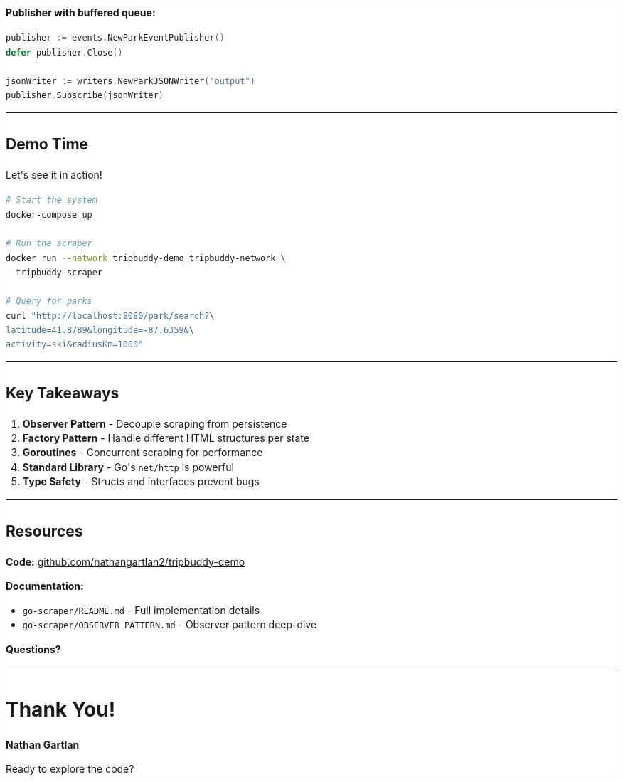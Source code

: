 **Publisher with buffered queue:**

```go
publisher := events.NewParkEventPublisher()
defer publisher.Close()

jsonWriter := writers.NewParkJSONWriter("output")
publisher.Subscribe(jsonWriter)
```

---

## Demo Time

Let's see it in action!

```bash
# Start the system
docker-compose up

# Run the scraper
docker run --network tripbuddy-demo_tripbuddy-network \
  tripbuddy-scraper

# Query for parks
curl "http://localhost:8080/park/search?\
latitude=41.8789&longitude=-87.6359&\
activity=ski&radiusKm=1000"
```

---

## Key Takeaways

1. **Observer Pattern** - Decouple scraping from persistence
2. **Factory Pattern** - Handle different HTML structures per state
3. **Goroutines** - Concurrent scraping for performance
4. **Standard Library** - Go's `net/http` is powerful
5. **Type Safety** - Structs and interfaces prevent bugs

---

## Resources

**Code:** [github.com/nathangartlan2/tripbuddy-demo](https://github.com/nathangartlan2/tripbuddy-demo)

**Documentation:**

- `go-scraper/README.md` - Full implementation details
- `go-scraper/OBSERVER_PATTERN.md` - Observer pattern deep-dive

**Questions?**

---

# Thank You!

**Nathan Gartlan**

Ready to explore the code?
